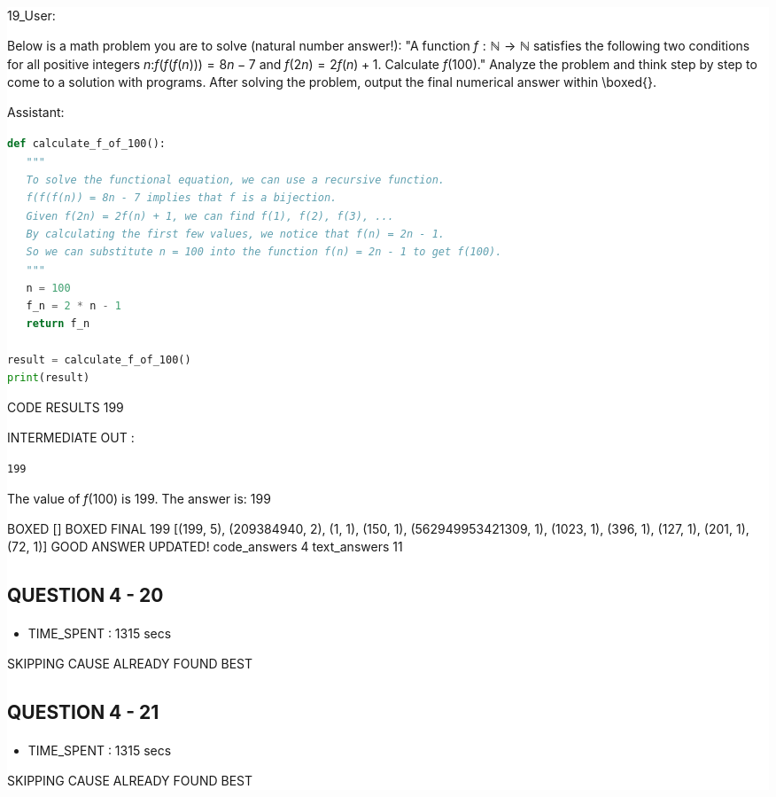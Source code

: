 19_User:

Below is a math problem you are to solve (natural number answer!):
"A function $f: \mathbb N \to \mathbb N$ satisfies the following two conditions for all positive integers $n$:$f(f(f(n)))=8n-7$ and $f(2n)=2f(n)+1$. Calculate $f(100)$."
Analyze the problem and think step by step to come to a solution with programs. After solving the problem, output the final numerical answer within \boxed{}.

Assistant:

 ```python
def calculate_f_of_100():
    """
    To solve the functional equation, we can use a recursive function.
    f(f(f(n)) = 8n - 7 implies that f is a bijection.
    Given f(2n) = 2f(n) + 1, we can find f(1), f(2), f(3), ...
    By calculating the first few values, we notice that f(n) = 2n - 1.
    So we can substitute n = 100 into the function f(n) = 2n - 1 to get f(100).
    """
    n = 100
    f_n = 2 * n - 1
    return f_n

result = calculate_f_of_100()
print(result)
```

CODE RESULTS 199

INTERMEDIATE OUT :
```output
199
```
The value of $f(100)$ is 199. The answer is: $199$

BOXED []
BOXED FINAL 199
[(199, 5), (209384940, 2), (1, 1), (150, 1), (562949953421309, 1), (1023, 1), (396, 1), (127, 1), (201, 1), (72, 1)]
GOOD ANSWER UPDATED!
code_answers 4 text_answers 11



## QUESTION 4 - 20 
- TIME_SPENT : 1315 secs

SKIPPING CAUSE ALREADY FOUND BEST



## QUESTION 4 - 21 
- TIME_SPENT : 1315 secs

SKIPPING CAUSE ALREADY FOUND BEST
